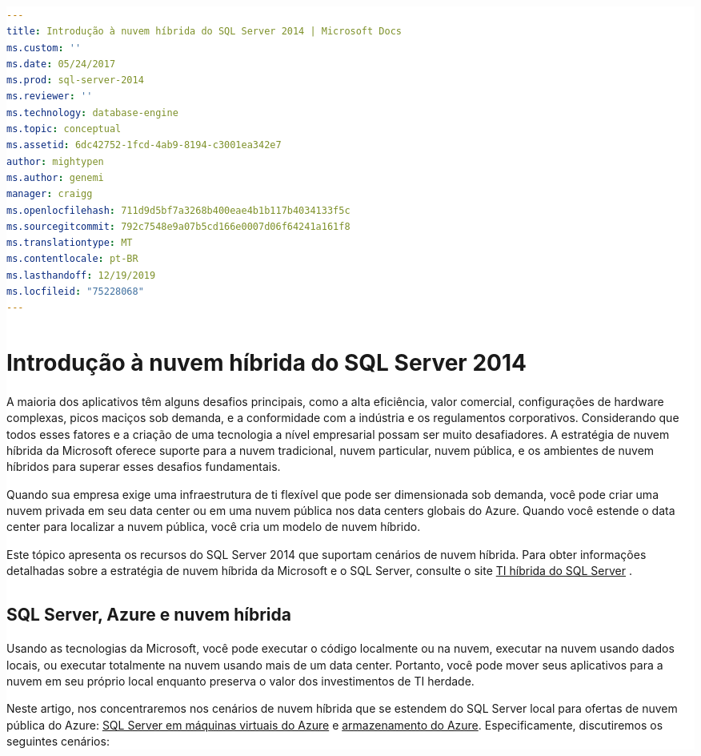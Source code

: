 ```yaml
---
title: Introdução à nuvem híbrida do SQL Server 2014 | Microsoft Docs
ms.custom: ''
ms.date: 05/24/2017
ms.prod: sql-server-2014
ms.reviewer: ''
ms.technology: database-engine
ms.topic: conceptual
ms.assetid: 6dc42752-1fcd-4ab9-8194-c3001ea342e7
author: mightypen
ms.author: genemi
manager: craigg
ms.openlocfilehash: 711d9d5bf7a3268b400eae4b1b117b4034133f5c
ms.sourcegitcommit: 792c7548e9a07b5cd166e0007d06f64241a161f8
ms.translationtype: MT
ms.contentlocale: pt-BR
ms.lasthandoff: 12/19/2019
ms.locfileid: "75228068"
---
```

# <a name="introduction-to-sql-server-2014-hybrid-cloud"></a>Introdução à nuvem híbrida do SQL Server 2014
 A maioria dos aplicativos têm alguns desafios principais, como a alta eficiência, valor comercial, configurações de hardware complexas, picos maciços sob demanda, e a conformidade com a indústria e os regulamentos corporativos. Considerando que todos esses fatores e a criação de uma tecnologia a nível empresarial possam ser muito desafiadores. A estratégia de nuvem híbrida da Microsoft oferece suporte para a nuvem tradicional, nuvem particular, nuvem pública, e os ambientes de nuvem híbridos para superar esses desafios fundamentais. 
 
 Quando sua empresa exige uma infraestrutura de ti flexível que pode ser dimensionada sob demanda, você pode criar uma nuvem privada em seu data center ou em uma nuvem pública nos data centers globais do Azure. Quando você estende o data center para localizar a nuvem pública, você cria um modelo de nuvem híbrido. 
 
 Este tópico apresenta os recursos do SQL Server 2014 que suportam cenários de nuvem híbrida. Para obter informações detalhadas sobre a estratégia de nuvem híbrida da Microsoft e o SQL Server, consulte o site [TI híbrida do SQL Server](https://www.microsoft.com/sqlserver/solutions-technologies/hybrid-It.aspx) . 
 
## <a name="sql-server-azure-and-hybrid-cloud"></a>SQL Server, Azure e nuvem híbrida 
 Usando as tecnologias da Microsoft, você pode executar o código localmente ou na nuvem, executar na nuvem usando dados locais, ou executar totalmente na nuvem usando mais de um data center. Portanto, você pode mover seus aplicativos para a nuvem em seu próprio local enquanto preserva o valor dos investimentos de TI herdade. 
 
 Neste artigo, nos concentraremos nos cenários de nuvem híbrida que se estendem do SQL Server local para ofertas de nuvem pública do Azure: [SQL Server em máquinas virtuais do Azure](https://msdn.microsoft.com/library/azure/jj823132.aspx) e [armazenamento do Azure](https://www.azure.com/documentation/services/storage/). Especificamente, discutiremos os seguintes cenários: 
 